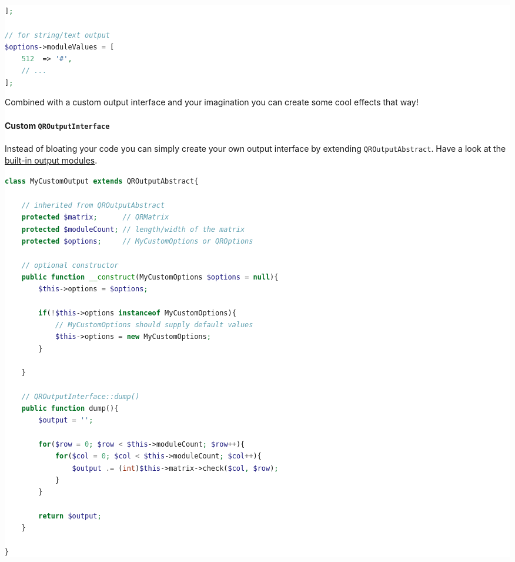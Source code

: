 ```php
];

// for string/text output
$options->moduleValues = [
	512  => '#',
	// ...
];
```

Combined with a custom output interface and your imagination you can create some cool effects that way!

#### Custom `QROutputInterface`
Instead of bloating your code you can simply create your own output interface by extending `QROutputAbstract`. Have a look at the [built-in output modules](https://github.com/codemasher/php-qrcode/tree/master/src/Output).

```php
class MyCustomOutput extends QROutputAbstract{
	
	// inherited from QROutputAbstract
	protected $matrix;      // QRMatrix
	protected $moduleCount; // length/width of the matrix
	protected $options;     // MyCustomOptions or QROptions
	
	// optional constructor
	public function __construct(MyCustomOptions $options = null){
		$this->options = $options;

		if(!$this->options instanceof MyCustomOptions){
			// MyCustomOptions should supply default values
			$this->options = new MyCustomOptions;
		}

	}

	// QROutputInterface::dump()
	public function dump(){
		$output = '';

		for($row = 0; $row < $this->moduleCount; $row++){
			for($col = 0; $col < $this->moduleCount; $col++){
				$output .= (int)$this->matrix->check($col, $row);
			}
		}

		return $output;
	}

}
```
